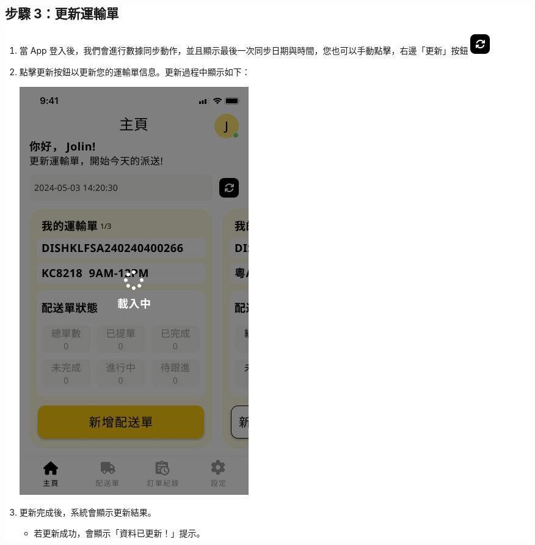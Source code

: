 ## 步驟 3：更新運輸單
1. 當 App 登入後，我們會進行數據同步動作，並且顯示最後一次同步日期與時間，您也可以手動點擊，右邊「更新」按鈕 ![載入中](assets/images/home_page/refresh-time.png)

2. 點擊更新按鈕以更新您的運輸單信息。更新過程中顯示如下：

   ![載入中](assets/images/home_page/loading.png)

3. 更新完成後，系統會顯示更新結果。
   - 若更新成功，會顯示「資料已更新！」提示。
